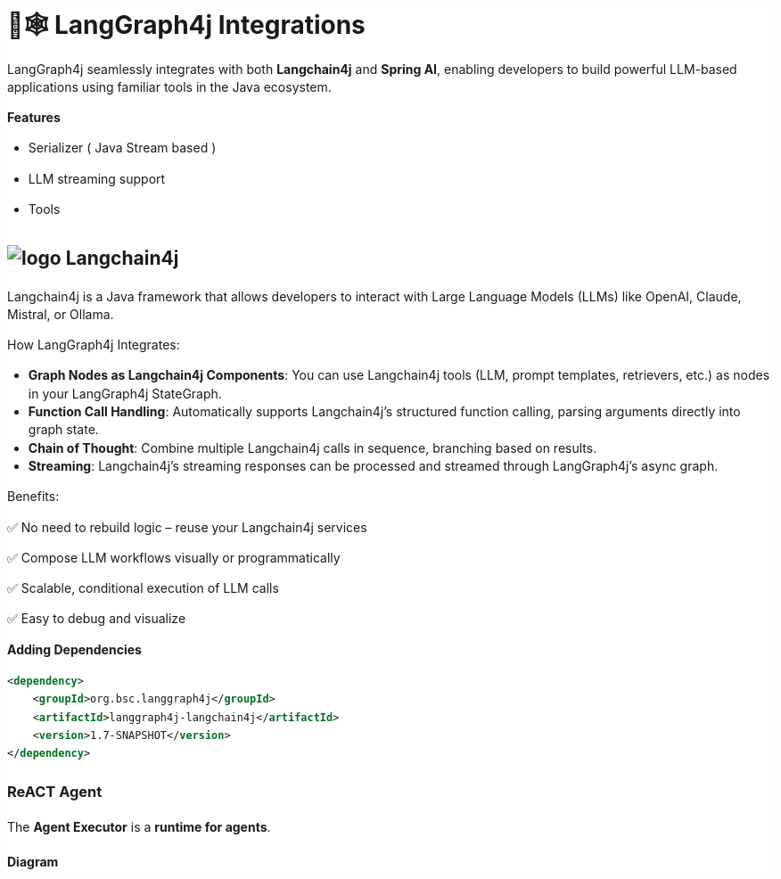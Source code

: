 # 🦜🕸️ LangGraph4j Integrations

LangGraph4j seamlessly integrates with both **Langchain4j** and **Spring AI**, enabling developers to build powerful LLM-based applications using familiar tools in the Java ecosystem.

**Features**

- Serializer ( Java Stream based )

- LLM streaming support

- Tools

##  <img src="https://docs.langchain4j.dev/img/logo.svg" alt="logo" width="25"/> Langchain4j

Langchain4j is a Java framework that allows developers to interact with Large Language Models (LLMs) like OpenAI, Claude, Mistral, or Ollama.

How LangGraph4j Integrates:

-	**Graph Nodes as Langchain4j Components**: You can use Langchain4j tools (LLM, prompt templates, retrievers, etc.) as nodes in your LangGraph4j StateGraph.
-	**Function Call Handling**: Automatically supports Langchain4j’s structured function calling, parsing arguments directly into graph state.
-	**Chain of Thought**: Combine multiple Langchain4j calls in sequence, branching based on results.
-	**Streaming**: Langchain4j’s streaming responses can be processed and streamed through LangGraph4j’s async graph.

Benefits:

✅ No need to rebuild logic – reuse your Langchain4j services

✅ Compose LLM workflows visually or programmatically

✅ Scalable, conditional execution of LLM calls

✅ Easy to debug and visualize


**Adding Dependencies**

```xml
<dependency>
    <groupId>org.bsc.langgraph4j</groupId>
    <artifactId>langgraph4j-langchain4j</artifactId>
    <version>1.7-SNAPSHOT</version>
</dependency>
```


### ReACT Agent

The **Agent Executor** is a **runtime for agents**.

#### Diagram 
